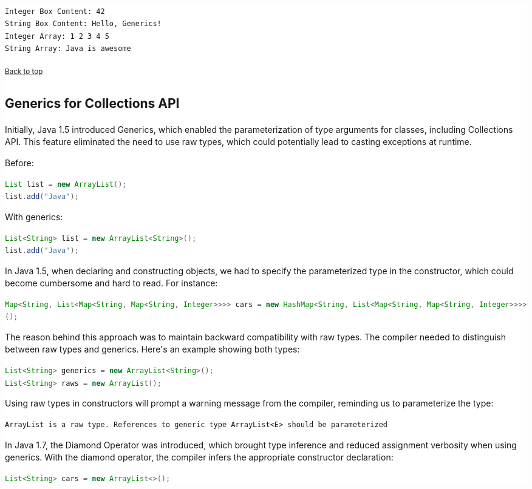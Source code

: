 ```bash
Integer Box Content: 42
String Box Content: Hello, Generics!
Integer Array: 1 2 3 4 5 
String Array: Java is awesome 
```

<sub>[Back to top](#table-of-contents)</sub>

## Generics for Collections API

Initially, Java 1.5 introduced Generics, which enabled the parameterization of type arguments for classes, including Collections API. This feature eliminated the need to use raw types, which could potentially lead to casting exceptions at runtime.

Before:

```java
List list = new ArrayList();
list.add("Java");
```

With generics:

```java
List<String> list = new ArrayList<String>();
list.add("Java");
```

In Java 1.5, when declaring and constructing objects, we had to specify the parameterized type in the constructor, which could become cumbersome and hard to read. For instance:

```java
Map<String, List<Map<String, Map<String, Integer>>>> cars = new HashMap<String, List<Map<String, Map<String, Integer>>>>();
```

The reason behind this approach was to maintain backward compatibility with raw types. The compiler needed to distinguish between raw types and generics. Here's an example showing both types:

```java
List<String> generics = new ArrayList<String>();
List<String> raws = new ArrayList();
```

Using raw types in constructors will prompt a warning message from the compiler, reminding us to parameterize the type:

```
ArrayList is a raw type. References to generic type ArrayList<E> should be parameterized
```

In Java 1.7, the Diamond Operator was introduced, which brought type inference and reduced assignment verbosity when using generics. With the diamond operator, the compiler infers the appropriate constructor declaration:

```java
List<String> cars = new ArrayList<>();
```
